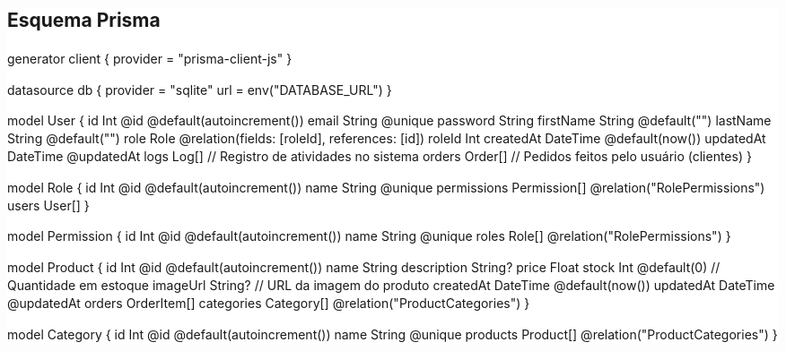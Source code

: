 
## Esquema Prisma

generator client {
provider = "prisma-client-js"
}

datasource db {
provider = "sqlite"
url = env("DATABASE_URL")
}

model User {
id Int @id @default(autoincrement())
email String @unique
password String
firstName String @default("")
lastName String @default("")
role Role @relation(fields: [roleId], references: [id])
roleId Int
createdAt DateTime @default(now())
updatedAt DateTime @updatedAt
logs Log[] // Registro de atividades no sistema
orders Order[] // Pedidos feitos pelo usuário (clientes)
}

model Role {
id Int @id @default(autoincrement())
name String @unique
permissions Permission[] @relation("RolePermissions")
users User[]
}

model Permission {
id Int @id @default(autoincrement())
name String @unique
roles Role[] @relation("RolePermissions")
}

model Product {
id Int @id @default(autoincrement())
name String
description String?
price Float
stock Int @default(0) // Quantidade em estoque
imageUrl String? // URL da imagem do produto
createdAt DateTime @default(now())
updatedAt DateTime @updatedAt
orders OrderItem[]
categories Category[] @relation("ProductCategories")
}

model Category {
id Int @id @default(autoincrement())
name String @unique
products Product[] @relation("ProductCategories")
}

